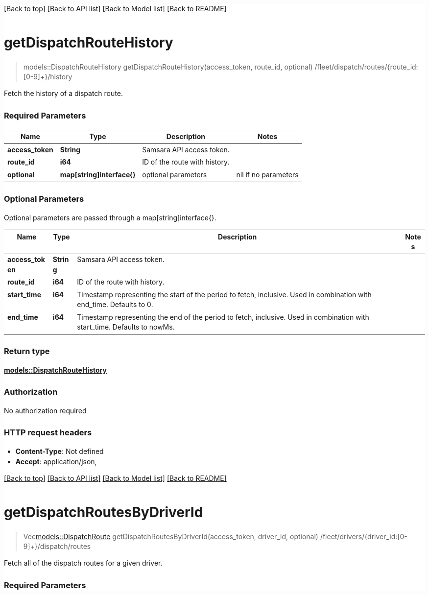 [[Back to top]](#) [[Back to API list]](../README.md#documentation-for-api-endpoints) [[Back to Model list]](../README.md#documentation-for-models) [[Back to README]](../README.md)

# **getDispatchRouteHistory**
> models::DispatchRouteHistory getDispatchRouteHistory(access_token, route_id, optional)
/fleet/dispatch/routes/{route_id:[0-9]+}/history

Fetch the history of a dispatch route.

### Required Parameters

Name | Type | Description  | Notes
------------- | ------------- | ------------- | -------------
  **access_token** | **String**| Samsara API access token. | 
  **route_id** | **i64**| ID of the route with history. | 
 **optional** | **map[string]interface{}** | optional parameters | nil if no parameters

### Optional Parameters
Optional parameters are passed through a map[string]interface{}.

Name | Type | Description  | Notes
------------- | ------------- | ------------- | -------------
 **access_token** | **String**| Samsara API access token. | 
 **route_id** | **i64**| ID of the route with history. | 
 **start_time** | **i64**| Timestamp representing the start of the period to fetch, inclusive. Used in combination with end_time. Defaults to 0. | 
 **end_time** | **i64**| Timestamp representing the end of the period to fetch, inclusive. Used in combination with start_time. Defaults to nowMs. | 

### Return type

[**models::DispatchRouteHistory**](DispatchRouteHistory.md)

### Authorization

No authorization required

### HTTP request headers

 - **Content-Type**: Not defined
 - **Accept**: application/json, 

[[Back to top]](#) [[Back to API list]](../README.md#documentation-for-api-endpoints) [[Back to Model list]](../README.md#documentation-for-models) [[Back to README]](../README.md)

# **getDispatchRoutesByDriverId**
> Vec<models::DispatchRoute> getDispatchRoutesByDriverId(access_token, driver_id, optional)
/fleet/drivers/{driver_id:[0-9]+}/dispatch/routes

Fetch all of the dispatch routes for a given driver.

### Required Parameters
